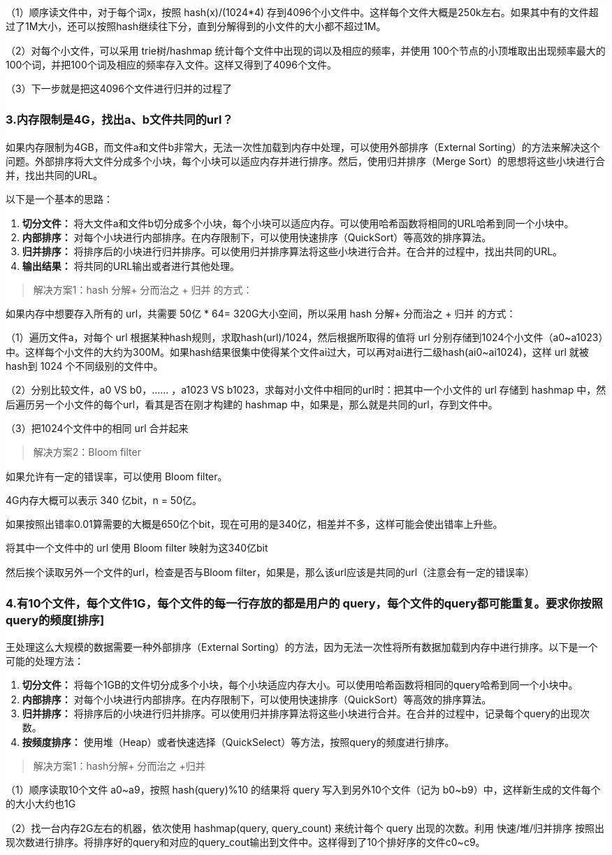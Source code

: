 （1）顺序读文件中，对于每个词x，按照 hash(x)/(1024*4) 存到4096个小文件中。这样每个文件大概是250k左右。如果其中有的文件超过了1M大小，还可以按照hash继续往下分，直到分解得到的小文件的大小都不超过1M。

（2）对每个小文件，可以采用 trie树/hashmap 统计每个文件中出现的词以及相应的频率，并使用 100个节点的小顶堆取出出现频率最大的100个词，并把100个词及相应的频率存入文件。这样又得到了4096个文件。

（3）下一步就是把这4096个文件进行归并的过程了

### 3.内存限制是4G，找出a、b文件共同的url？

如果内存限制为4GB，而文件a和文件b非常大，无法一次性加载到内存中处理，可以使用外部排序（External Sorting）的方法来解决这个问题。外部排序将大文件分成多个小块，每个小块可以适应内存并进行排序。然后，使用归并排序（Merge Sort）的思想将这些小块进行合并，找出共同的URL。

以下是一个基本的思路：

1. **切分文件：** 将大文件a和文件b切分成多个小块，每个小块可以适应内存。可以使用哈希函数将相同的URL哈希到同一个小块中。
2. **内部排序：** 对每个小块进行内部排序。在内存限制下，可以使用快速排序（QuickSort）等高效的排序算法。
3. **归并排序：** 将排序后的小块进行归并排序。可以使用归并排序算法将这些小块进行合并。在合并的过程中，找出共同的URL。
4. **输出结果：** 将共同的URL输出或者进行其他处理。

> 解决方案1：hash 分解+ 分而治之 + 归并 的方式：

如果内存中想要存入所有的 url，共需要 50亿 * 64= 320G大小空间，所以采用 hash 分解+ 分而治之 + 归并 的方式：

（1）遍历文件a，对每个 url 根据某种hash规则，求取hash(url)/1024，然后根据所取得的值将 url 分别存储到1024个小文件（a0~a1023）中。这样每个小文件的大约为300M。如果hash结果很集中使得某个文件ai过大，可以再对ai进行二级hash(ai0~ai1024)，这样 url 就被hash到 1024 个不同级别的文件中。

（2）分别比较文件，a0 VS b0，…… ，a1023 VS b1023，求每对小文件中相同的url时：把其中一个小文件的 url 存储到 hashmap 中，然后遍历另一个小文件的每个url，看其是否在刚才构建的 hashmap 中，如果是，那么就是共同的url，存到文件中。

（3）把1024个文件中的相同 url 合并起来

> 解决方案2：Bloom filter

如果允许有一定的错误率，可以使用 Bloom filter。

4G内存大概可以表示 340 亿bit，n = 50亿。

如果按照出错率0.01算需要的大概是650亿个bit，现在可用的是340亿，相差并不多，这样可能会使出错率上升些。

将其中一个文件中的 url 使用 Bloom filter 映射为这340亿bit

然后挨个读取另外一个文件的url，检查是否与Bloom filter，如果是，那么该url应该是共同的url（注意会有一定的错误率）

### 4.有10个文件，每个文件1G，每个文件的每一行存放的都是用户的 query，每个文件的query都可能重复。要求你按照query的频度[排序]

王处理这么大规模的数据需要一种外部排序（External Sorting）的方法，因为无法一次性将所有数据加载到内存中进行排序。以下是一个可能的处理方法：

1. **切分文件：** 将每个1GB的文件切分成多个小块，每个小块适应内存大小。可以使用哈希函数将相同的query哈希到同一个小块中。
2. **内部排序：** 对每个小块进行内部排序。在内存限制下，可以使用快速排序（QuickSort）等高效的排序算法。
3. **归并排序：** 将排序后的小块进行归并排序。可以使用归并排序算法将这些小块进行合并。在合并的过程中，记录每个query的出现次数。
4. **按频度排序：** 使用堆（Heap）或者快速选择（QuickSelect）等方法，按照query的频度进行排序。

> 解决方案1：hash分解+ 分而治之 +归并

（1）顺序读取10个文件 a0~a9，按照 hash(query)%10 的结果将 query 写入到另外10个文件（记为 b0~b9）中，这样新生成的文件每个的大小大约也1G

（2）找一台内存2G左右的机器，依次使用 hashmap(query, query_count) 来统计每个 query 出现的次数。利用 快速/堆/归并排序 按照出现次数进行排序。将排序好的query和对应的query_cout输出到文件中。这样得到了10个排好序的文件c0~c9。
